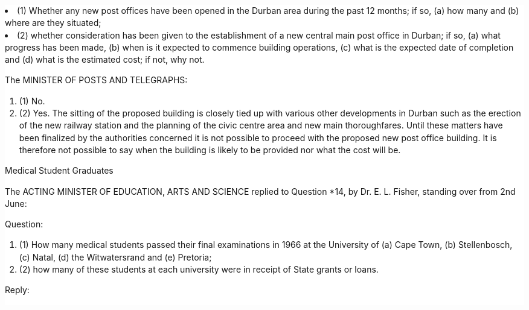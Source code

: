 <li>(1) Whether any new post offices have been opened in the Durban area during the past 12 months; if so, (a) how many and (b) where are they situated;</li>

<li>(2) whether consideration has been given to the establishment of a new central main post office in Durban; if so, (a) what progress has been made, (b) when is it expected to commence building operations, (c) what is the expected date of completion and (d) what is the estimated cost; if not, why not.</li>

</ol>

</question>

<answer by="#minister_of_posts_and_telegraphs" to="#hughes">

<from>The MINISTER OF POSTS AND TELEGRAPHS:</from>

<ol>

<li>(1) No.</li>

<li>(2) Yes. The sitting of the proposed building is closely tied up with various other developments in Durban such as the erection of the new railway station and the planning of the civic centre area and new main thoroughfares. Until these matters have been finalized by the authorities concerned it is not possible to proceed with the proposed new post office building. It is therefore not possible to say when the building is likely to be provided nor what the cost will be.</li>

</ol>

</answer>

</oralStatements>

<oralStatements>

<heading><span class="col_7241-7242" refersTo="page_0882"/>Medical Student Graduates</heading>

<p>The ACTING MINISTER OF EDUCATION, ARTS AND SCIENCE replied to Question *14, by Dr. E. L. Fisher, standing over from 2nd June:</p>

<question by="#fisher" to="#acting_minister_of_education_arts_and_science">

<heading>Question:</heading>

<ol>

<li>(1) How many medical students passed their final examinations in 1966 at the University of (a) Cape Town, (b) Stellenbosch, (c) Natal, (d) the Witwatersrand and (e) Pretoria;</li>

<li>(2) how many of these students at each university were in receipt of State grants or loans.</li>

</ol>

</question>

<answer by="#acting_minister_of_education_arts_and_science" to="#fisher">

<heading>Reply:</heading>

<table>

<tr>
